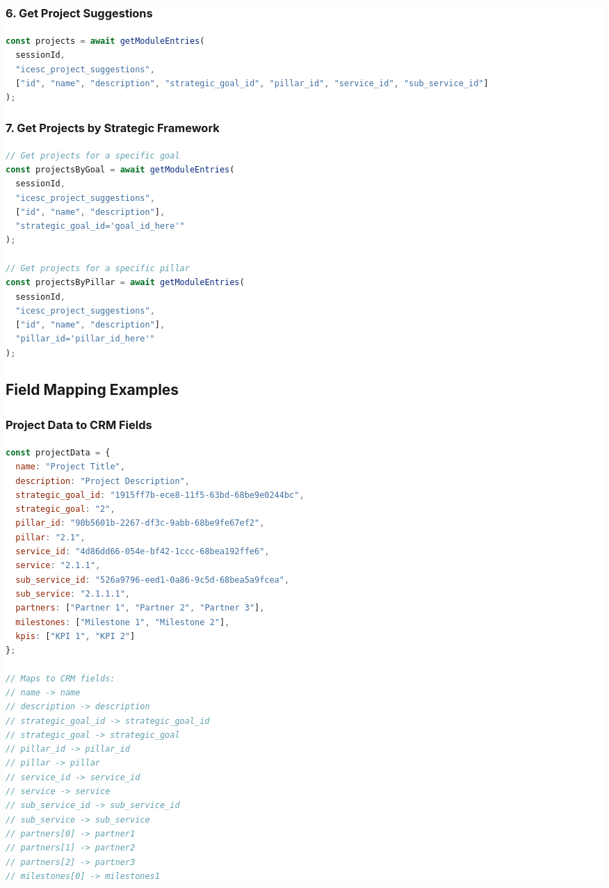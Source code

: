 ### 6. Get Project Suggestions
```javascript
const projects = await getModuleEntries(
  sessionId, 
  "icesc_project_suggestions", 
  ["id", "name", "description", "strategic_goal_id", "pillar_id", "service_id", "sub_service_id"]
);
```

### 7. Get Projects by Strategic Framework
```javascript
// Get projects for a specific goal
const projectsByGoal = await getModuleEntries(
  sessionId, 
  "icesc_project_suggestions", 
  ["id", "name", "description"],
  "strategic_goal_id='goal_id_here'"
);

// Get projects for a specific pillar
const projectsByPillar = await getModuleEntries(
  sessionId, 
  "icesc_project_suggestions", 
  ["id", "name", "description"],
  "pillar_id='pillar_id_here'"
);
```

## Field Mapping Examples

### Project Data to CRM Fields
```javascript
const projectData = {
  name: "Project Title",
  description: "Project Description",
  strategic_goal_id: "1915ff7b-ece8-11f5-63bd-68be9e0244bc",
  strategic_goal: "2",
  pillar_id: "90b5601b-2267-df3c-9abb-68be9fe67ef2",
  pillar: "2.1",
  service_id: "4d86dd66-054e-bf42-1ccc-68bea192ffe6",
  service: "2.1.1",
  sub_service_id: "526a9796-eed1-0a86-9c5d-68bea5a9fcea",
  sub_service: "2.1.1.1",
  partners: ["Partner 1", "Partner 2", "Partner 3"],
  milestones: ["Milestone 1", "Milestone 2"],
  kpis: ["KPI 1", "KPI 2"]
};

// Maps to CRM fields:
// name -> name
// description -> description
// strategic_goal_id -> strategic_goal_id
// strategic_goal -> strategic_goal
// pillar_id -> pillar_id
// pillar -> pillar
// service_id -> service_id
// service -> service
// sub_service_id -> sub_service_id
// sub_service -> sub_service
// partners[0] -> partner1
// partners[1] -> partner2
// partners[2] -> partner3
// milestones[0] -> milestones1
```
